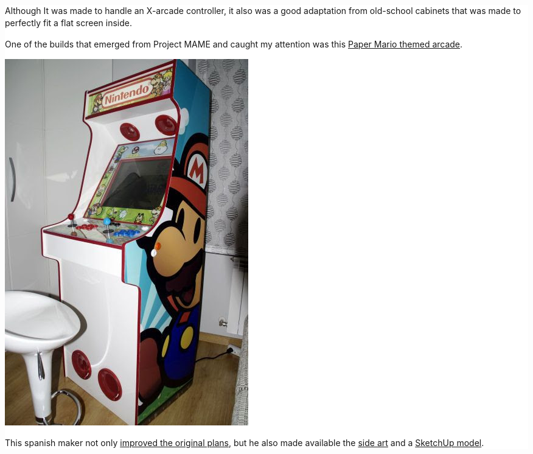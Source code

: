 Although It was made to handle an X-arcade controller, it also was a good adaptation from old-school cabinets that was made to perfectly fit a flat screen inside.

One of the builds that emerged from Project MAME and caught my attention was this [Paper Mario themed arcade](http://zonaarcade.forumcommunity.net/?t=48865036).

![Paper Mario arcade cabinet](./04-paper-mario-cabinet.jpg)

This spanish maker not only [improved the original plans](http://img543.imageshack.us/img543/5624/repordiviciacosplanos.gif), but he also made available the [side art](https://zonaarcade.forumcommunity.net/?t=45015457) and a [SketchUp model](https://www.sketchup.com/).
